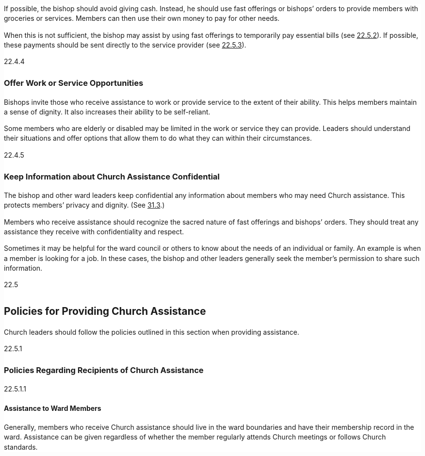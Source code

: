 If possible, the bishop should avoid giving cash. Instead, he should use fast offerings or bishops’ orders to provide members with groceries or services. Members can then use their own money to pay for other needs.

When this is not sufficient, the bishop may assist by using fast offerings to temporarily pay essential bills (see [22.5.2](https://www.churchofjesuschrist.org/study/manual/general-handbook/22-providing-for-temporal-needs?lang=eng&id=title_number36-p160#title_number36)). If possible, these payments should be sent directly to the service provider (see [22.5.3](https://www.churchofjesuschrist.org/study/manual/general-handbook/22-providing-for-temporal-needs?lang=eng&id=title_number42-p165#title_number42)).

22.4.4

### Offer Work or Service Opportunities

Bishops invite those who receive assistance to work or provide service to the extent of their ability. This helps members maintain a sense of dignity. It also increases their ability to be self-reliant.

Some members who are elderly or disabled may be limited in the work or service they can provide. Leaders should understand their situations and offer options that allow them to do what they can within their circumstances.

22.4.5

### Keep Information about Church Assistance Confidential

The bishop and other ward leaders keep confidential any information about members who may need Church assistance. This protects members’ privacy and dignity. (See [31.3](https://www.churchofjesuschrist.org/study/manual/general-handbook/31?lang=eng&id=title_number20-p254#title_number20).)

Members who receive assistance should recognize the sacred nature of fast offerings and bishops’ orders. They should treat any assistance they receive with confidentiality and respect.

Sometimes it may be helpful for the ward council or others to know about the needs of an individual or family. An example is when a member is looking for a job. In these cases, the bishop and other leaders generally seek the member’s permission to share such information.

22.5

Policies for Providing Church Assistance
----------------------------------------

Church leaders should follow the policies outlined in this section when providing assistance.

22.5.1

### Policies Regarding Recipients of Church Assistance

22.5.1.1

#### Assistance to Ward Members

Generally, members who receive Church assistance should live in the ward boundaries and have their membership record in the ward. Assistance can be given regardless of whether the member regularly attends Church meetings or follows Church standards.
